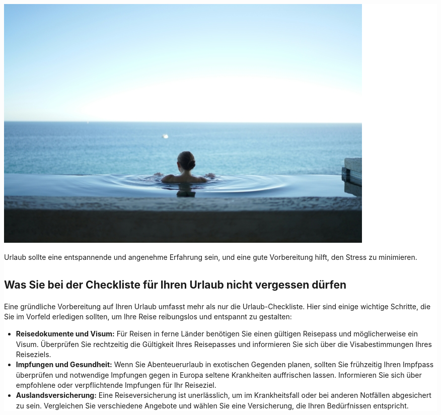 ![Checkliste Urlaub: Eine Frau genießt den Meerblick in einem Pool](images/alex-bertha-Jyg7xHRmXiU-unsplash-711x474.jpg)

Urlaub sollte eine entspannende und angenehme Erfahrung sein, und eine gute Vorbereitung hilft, den Stress zu minimieren.

## Was Sie bei der Checkliste für Ihren Urlaub nicht vergessen dürfen

Eine gründliche Vorbereitung auf Ihren Urlaub umfasst mehr als nur die Urlaub-Checkliste. Hier sind einige wichtige Schritte, die Sie im Vorfeld erledigen sollten, um Ihre Reise reibungslos und entspannt zu gestalten:

- **Reisedokumente und Visum:** Für Reisen in ferne Länder benötigen Sie einen gültigen Reisepass und möglicherweise ein Visum. Überprüfen Sie rechtzeitig die Gültigkeit Ihres Reisepasses und informieren Sie sich über die Visabestimmungen Ihres Reiseziels.
- **Impfungen und Gesundheit:** Wenn Sie Abenteuerurlaub in exotischen Gegenden planen, sollten Sie frühzeitig Ihren Impfpass überprüfen und notwendige Impfungen gegen in Europa seltene Krankheiten auffrischen lassen. Informieren Sie sich über empfohlene oder verpflichtende Impfungen für Ihr Reiseziel.
- **Auslandsversicherung:** Eine Reiseversicherung ist unerlässlich, um im Krankheitsfall oder bei anderen Notfällen abgesichert zu sein. Vergleichen Sie verschiedene Angebote und wählen Sie eine Versicherung, die Ihren Bedürfnissen entspricht.
